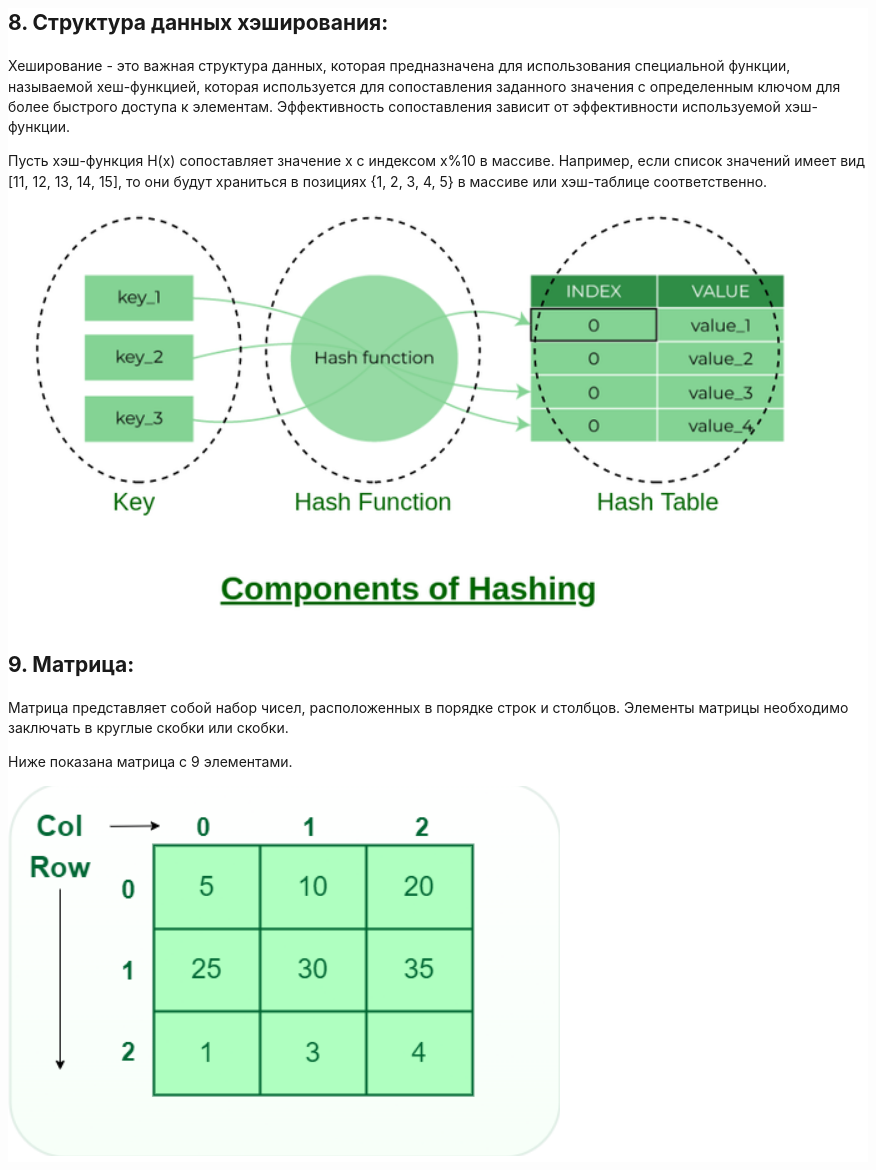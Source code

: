 
## 8. Структура данных хэширования:
Хеширование - это важная структура данных, которая предназначена для использования специальной функции, называемой хеш-функцией, которая используется для сопоставления заданного значения с определенным ключом для более быстрого доступа к элементам. Эффективность сопоставления зависит от эффективности используемой хэш-функции.

Пусть хэш-функция H(x) сопоставляет значение x с индексом x%10 в массиве. Например, если список значений имеет вид [11, 12, 13, 14, 15], то они будут храниться в позициях {1, 2, 3, 4, 5} в массиве или хэш-таблице соответственно.

![alt text](/Data%20Structures%20Tutorial/image/image9.png)

## 9. Матрица:
Матрица представляет собой набор чисел, расположенных в порядке строк и столбцов. Элементы матрицы необходимо заключать в круглые скобки или скобки.

Ниже показана матрица с 9 элементами.

![alt text](/Data%20Structures%20Tutorial/image/image11.png)
